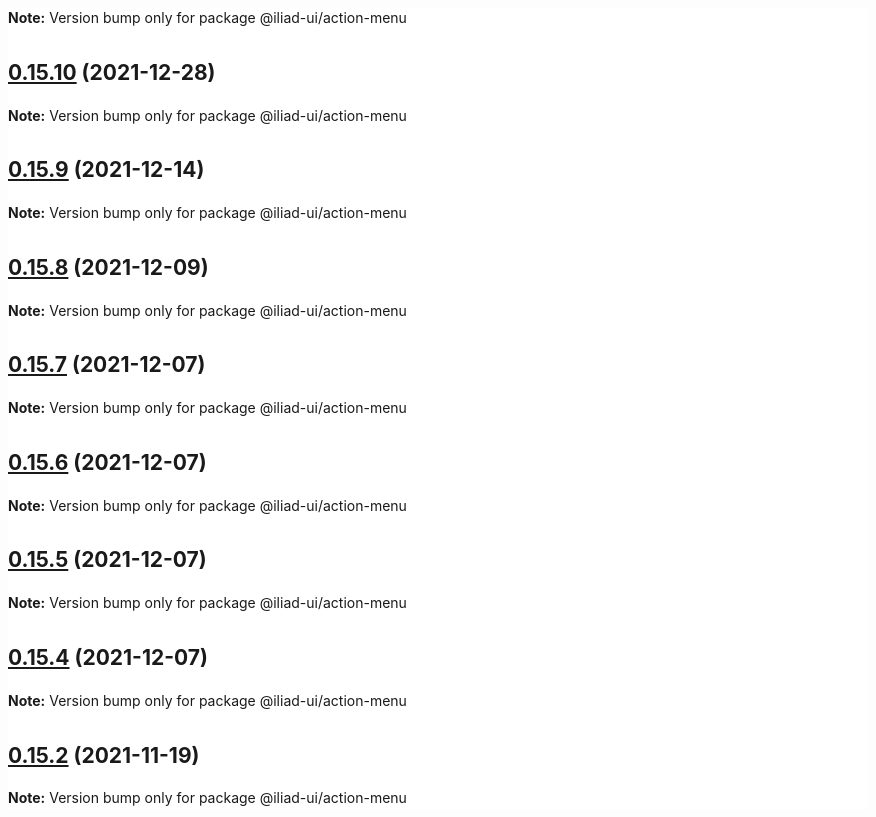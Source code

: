 **Note:** Version bump only for package @iliad-ui/action-menu

## [0.15.10](https://github.com/gaoding-inc/iliad-ui/compare/@iliad-ui/action-menu@0.15.9...@iliad-ui/action-menu@0.15.10) (2021-12-28)

**Note:** Version bump only for package @iliad-ui/action-menu

## [0.15.9](https://github.com/gaoding-inc/iliad-ui/compare/@iliad-ui/action-menu@0.15.8...@iliad-ui/action-menu@0.15.9) (2021-12-14)

**Note:** Version bump only for package @iliad-ui/action-menu

## [0.15.8](https://github.com/gaoding-inc/iliad-ui/compare/@iliad-ui/action-menu@0.15.7...@iliad-ui/action-menu@0.15.8) (2021-12-09)

**Note:** Version bump only for package @iliad-ui/action-menu

## [0.15.7](https://github.com/gaoding-inc/iliad-ui/compare/@iliad-ui/action-menu@0.15.6...@iliad-ui/action-menu@0.15.7) (2021-12-07)

**Note:** Version bump only for package @iliad-ui/action-menu

## [0.15.6](https://github.com/gaoding-inc/iliad-ui/compare/@iliad-ui/action-menu@0.15.5...@iliad-ui/action-menu@0.15.6) (2021-12-07)

**Note:** Version bump only for package @iliad-ui/action-menu

## [0.15.5](https://github.com/gaoding-inc/iliad-ui/compare/@iliad-ui/action-menu@0.15.4...@iliad-ui/action-menu@0.15.5) (2021-12-07)

**Note:** Version bump only for package @iliad-ui/action-menu

## [0.15.4](https://github.com/gaoding-inc/iliad-ui/compare/@iliad-ui/action-menu@0.15.2...@iliad-ui/action-menu@0.15.4) (2021-12-07)

**Note:** Version bump only for package @iliad-ui/action-menu

## [0.15.2](https://github.com/gaoding-inc/iliad-ui/compare/@iliad-ui/action-menu@0.15.1...@iliad-ui/action-menu@0.15.2) (2021-11-19)

**Note:** Version bump only for package @iliad-ui/action-menu
